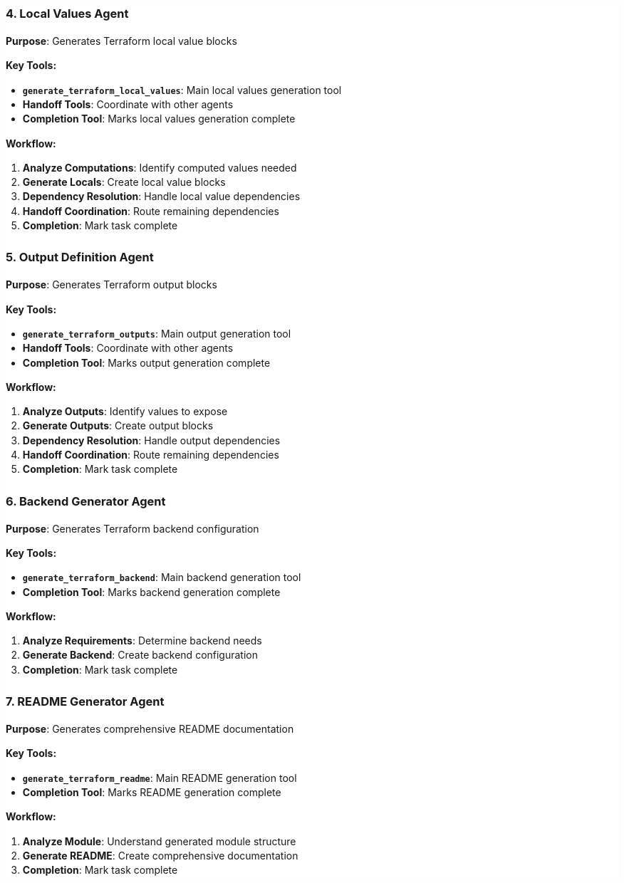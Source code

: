 ### 4. Local Values Agent

**Purpose**: Generates Terraform local value blocks

**Key Tools:**
- **`generate_terraform_local_values`**: Main local values generation tool
- **Handoff Tools**: Coordinate with other agents
- **Completion Tool**: Marks local values generation complete

**Workflow:**
1. **Analyze Computations**: Identify computed values needed
2. **Generate Locals**: Create local value blocks
3. **Dependency Resolution**: Handle local value dependencies
4. **Handoff Coordination**: Route remaining dependencies
5. **Completion**: Mark task complete

### 5. Output Definition Agent

**Purpose**: Generates Terraform output blocks

**Key Tools:**
- **`generate_terraform_outputs`**: Main output generation tool
- **Handoff Tools**: Coordinate with other agents
- **Completion Tool**: Marks output generation complete

**Workflow:**
1. **Analyze Outputs**: Identify values to expose
2. **Generate Outputs**: Create output blocks
3. **Dependency Resolution**: Handle output dependencies
4. **Handoff Coordination**: Route remaining dependencies
5. **Completion**: Mark task complete

### 6. Backend Generator Agent

**Purpose**: Generates Terraform backend configuration

**Key Tools:**
- **`generate_terraform_backend`**: Main backend generation tool
- **Completion Tool**: Marks backend generation complete

**Workflow:**
1. **Analyze Requirements**: Determine backend needs
2. **Generate Backend**: Create backend configuration
3. **Completion**: Mark task complete

### 7. README Generator Agent

**Purpose**: Generates comprehensive README documentation

**Key Tools:**
- **`generate_terraform_readme`**: Main README generation tool
- **Completion Tool**: Marks README generation complete

**Workflow:**
1. **Analyze Module**: Understand generated module structure
2. **Generate README**: Create comprehensive documentation
3. **Completion**: Mark task complete
